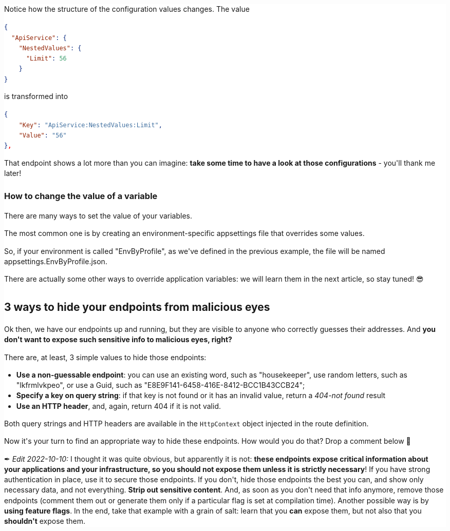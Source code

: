 Notice how the structure of the configuration values changes. The value


```json
{
  "ApiService": {
    "NestedValues": {
      "Limit": 56
    }
}
```

is transformed into

```json
{
    "Key": "ApiService:NestedValues:Limit",
    "Value": "56"
},
```

That endpoint shows a lot more than you can imagine: **take some time to have a look at those configurations** - you'll thank me later!

### How to change the value of a variable

There are many ways to set the value of your variables.

The most common one is by creating an environment-specific appsettings file that overrides some values.

So, if your environment is called "EnvByProfile", as we've defined in the previous example, the file will be named appsettings.EnvByProfile.json.

There are actually some other ways to override application variables: we will learn them in the next article, so stay tuned! 😎

## 3 ways to hide your endpoints from malicious eyes

Ok then, we have our endpoints up and running, but they are visible to anyone who correctly guesses their addresses. And **you don't want to expose such sensitive info to malicious eyes, right?**

There are, at least, 3 simple values to hide those endpoints:

- **Use a non-guessable endpoint**: you can use an existing word, such as "housekeeper", use random letters, such as "lkfrmlvkpeo", or use a Guid, such as "E8E9F141-6458-416E-8412-BCC1B43CCB24";
- **Specify a key on query string**: if that key is not found or it has an invalid value, return a *404-not found* result
- **Use an HTTP header**, and, again, return 404 if it is not valid.


Both query strings and HTTP headers are available in the `HttpContext` object injected in the route definition.

Now it's your turn to find an appropriate way to hide these endpoints. How would you do that? Drop a comment below 📩

✒ *Edit 2022-10-10:* I thought it was quite obvious, but apparently it is not: **these endpoints expose critical information about your applications and your infrastructure, so you should not expose them unless it is strictly necessary**! If you have strong authentication in place, use it to secure those endpoints. If you don't, hide those endpoints the best you can, and show only necessary data, and not everything. **Strip out sensitive content**. And, as soon as you don't need that info anymore, remove those endpoints (comment them out or generate them only if a particular flag is set at compilation time). Another possible way is by **using feature flags**. In the end, take that example with a grain of salt: learn that you **can** expose them, but not also that you **shouldn't** expose them.
